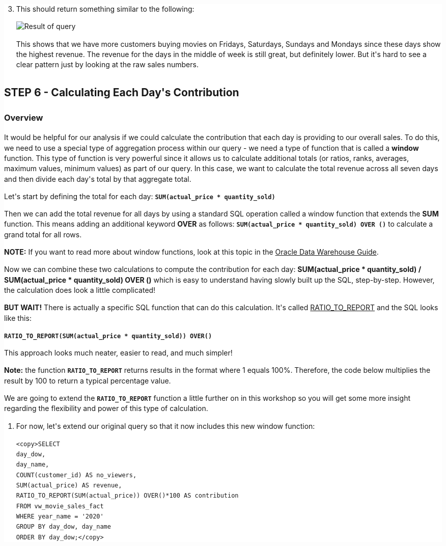 3. This should return something similar to the following:

    ![Result of query](images/analytics-lab-1-step-3-substep-3.png)

    This shows that we have more customers buying movies on Fridays, Saturdays, Sundays and Mondays since these days show the highest revenue. The revenue for the days in the middle of week is still great, but definitely lower. But it's hard to see a clear pattern just by looking at the raw sales numbers.

## STEP 6 - Calculating Each Day's Contribution

### Overview

It would be helpful for our analysis if we could calculate the contribution that each day is providing to our overall sales. To do this, we need to use a special type of aggregation process within our query - we need a type of function that is called a **window** function. This type of function is very powerful since it allows us to calculate additional totals (or ratios, ranks, averages, maximum values, minimum values) as part of our query. In this case, we want to calculate the total revenue across all seven days and then divide each day's total by that aggregate total. 

Let's start by defining the total for each day:   **```SUM(actual_price * quantity_sold)```**

Then we can add the total revenue for all days by using a standard SQL operation called a window function that extends the **SUM** function. This means adding an additional keyword **OVER** as follows:  **```SUM(actual_price * quantity_sold) OVER ()```**  to calculate a grand total for all rows.

  **NOTE:** If you want to read more about window functions, look at this topic in the [Oracle Data Warehouse Guide](https://docs.oracle.com/en/database/oracle/oracle-database/19/dwhsg/sql-analysis-reporting-data-warehouses.html#GUID-2877E1A5-9F11-47F1-A5ED-D7D5C7DED90A).

Now we can combine these two calculations to compute the contribution for each day: **SUM(actual\_price * quantity\_sold) / SUM(actual\_price * quantity\_sold) OVER ()** which is easy to understand having slowly built up the SQL, step-by-step. However, the calculation does look a little complicated!

**BUT WAIT!** There is actually a specific SQL function that can do this calculation. It's called [RATIO\_TO\_REPORT](https://docs.oracle.com/en/database/oracle/oracle-database/19/dwhsg/sql-analysis-reporting-data-warehouses.html#GUID-C545E24F-B162-45CC-8042-B2ACED4E1FD7) and the SQL looks like this:

**```RATIO_TO_REPORT(SUM(actual_price * quantity_sold)) OVER()```**

This approach looks much neater, easier to read, and much simpler!

**Note:**  the function **```RATIO_TO_REPORT```** returns results in the format where 1 equals 100%. Therefore, the code below multiplies the result by 100 to return a typical percentage value.

We are going to extend the **```RATIO_TO_REPORT```** function a little further on in this workshop so you will get some more insight regarding the flexibility and power of this type of calculation. 

1. For now, let's extend our original query so that it now includes this new window function:

    ```
    <copy>SELECT
    day_dow,
    day_name,
    COUNT(customer_id) AS no_viewers,
    SUM(actual_price) AS revenue,
    RATIO_TO_REPORT(SUM(actual_price)) OVER()*100 AS contribution
    FROM vw_movie_sales_fact
    WHERE year_name = '2020'
    GROUP BY day_dow, day_name
    ORDER BY day_dow;</copy>
    ```
